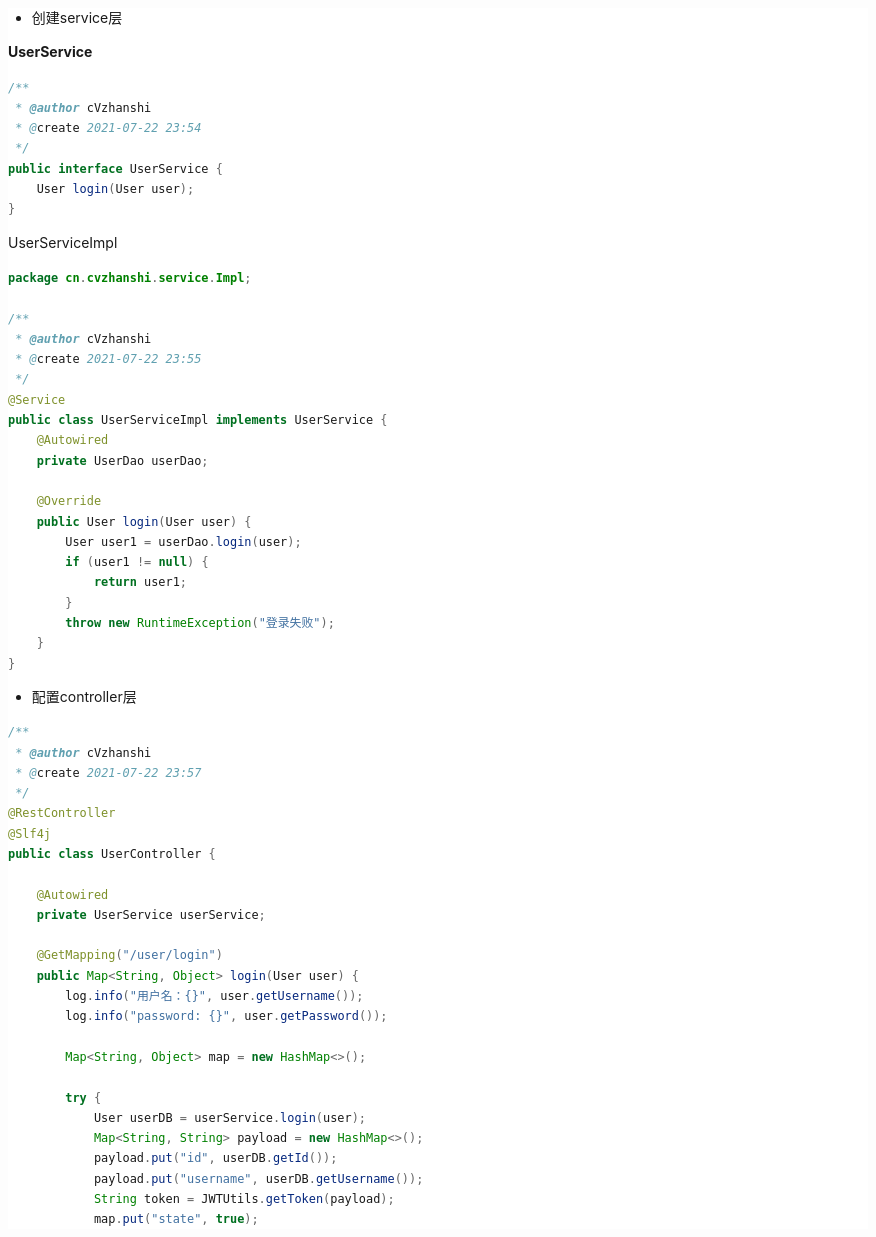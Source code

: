 - 创建service层

**UserService**

```java
/**
 * @author cVzhanshi
 * @create 2021-07-22 23:54
 */
public interface UserService {
    User login(User user);
}
```

UserServiceImpl

```java
package cn.cvzhanshi.service.Impl;

/**
 * @author cVzhanshi
 * @create 2021-07-22 23:55
 */
@Service
public class UserServiceImpl implements UserService {
    @Autowired
    private UserDao userDao;

    @Override
    public User login(User user) {
        User user1 = userDao.login(user);
        if (user1 != null) {
            return user1;
        }
        throw new RuntimeException("登录失败");
    }
}
```

- 配置controller层

```java
/**
 * @author cVzhanshi
 * @create 2021-07-22 23:57
 */
@RestController
@Slf4j
public class UserController {

    @Autowired
    private UserService userService;

    @GetMapping("/user/login")
    public Map<String, Object> login(User user) {
        log.info("用户名：{}", user.getUsername());
        log.info("password: {}", user.getPassword());

        Map<String, Object> map = new HashMap<>();

        try {
            User userDB = userService.login(user);
            Map<String, String> payload = new HashMap<>();
            payload.put("id", userDB.getId());
            payload.put("username", userDB.getUsername());
            String token = JWTUtils.getToken(payload);
            map.put("state", true);
```